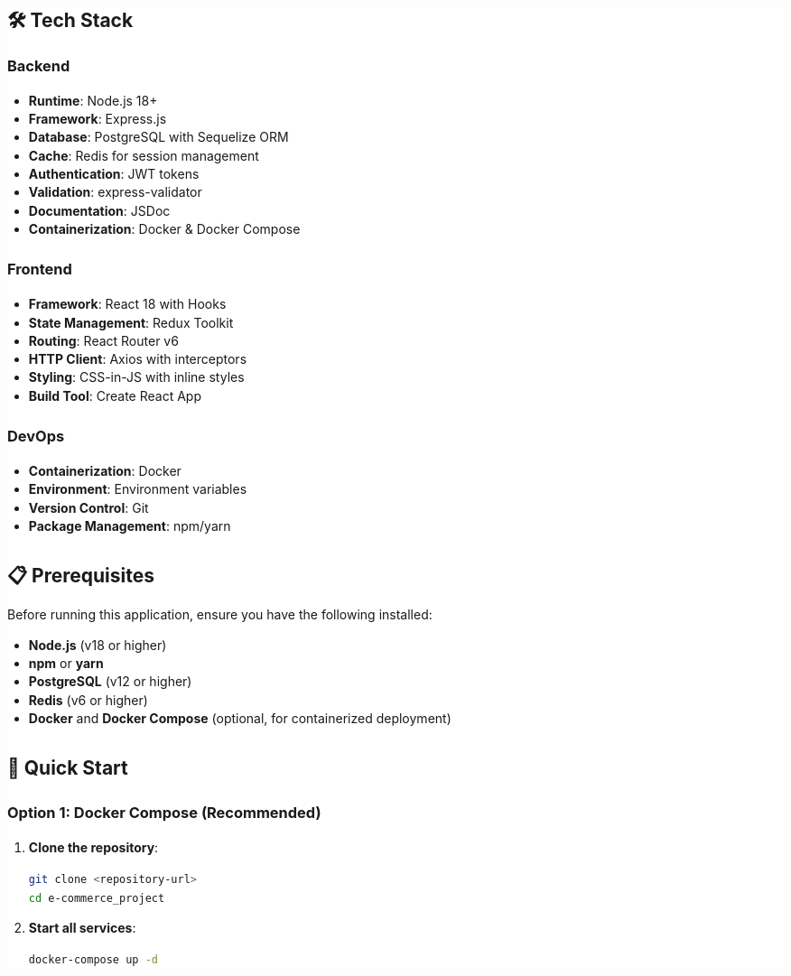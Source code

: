 ## 🛠️ Tech Stack

### Backend
- **Runtime**: Node.js 18+
- **Framework**: Express.js
- **Database**: PostgreSQL with Sequelize ORM
- **Cache**: Redis for session management
- **Authentication**: JWT tokens
- **Validation**: express-validator
- **Documentation**: JSDoc
- **Containerization**: Docker & Docker Compose

### Frontend
- **Framework**: React 18 with Hooks
- **State Management**: Redux Toolkit
- **Routing**: React Router v6
- **HTTP Client**: Axios with interceptors
- **Styling**: CSS-in-JS with inline styles
- **Build Tool**: Create React App

### DevOps
- **Containerization**: Docker
- **Environment**: Environment variables
- **Version Control**: Git
- **Package Management**: npm/yarn

## 📋 Prerequisites

Before running this application, ensure you have the following installed:

- **Node.js** (v18 or higher)
- **npm** or **yarn**
- **PostgreSQL** (v12 or higher)
- **Redis** (v6 or higher)
- **Docker** and **Docker Compose** (optional, for containerized deployment)

## 🚀 Quick Start

### Option 1: Docker Compose (Recommended)

1. **Clone the repository**:
   ```bash
   git clone <repository-url>
   cd e-commerce_project
   ```

2. **Start all services**:
   ```bash
   docker-compose up -d
   ```
